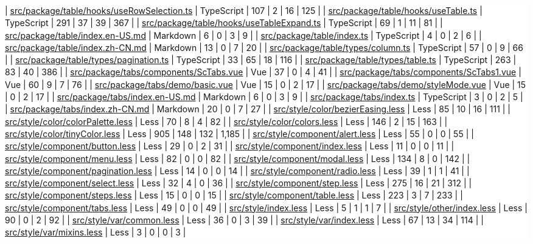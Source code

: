 | [src/package/table/hooks/useRowSelection.ts](/src/package/table/hooks/useRowSelection.ts) | TypeScript | 107 | 2 | 16 | 125 |
| [src/package/table/hooks/useTable.ts](/src/package/table/hooks/useTable.ts) | TypeScript | 291 | 37 | 39 | 367 |
| [src/package/table/hooks/useTableExpand.ts](/src/package/table/hooks/useTableExpand.ts) | TypeScript | 69 | 1 | 11 | 81 |
| [src/package/table/index.en-US.md](/src/package/table/index.en-US.md) | Markdown | 6 | 0 | 3 | 9 |
| [src/package/table/index.ts](/src/package/table/index.ts) | TypeScript | 4 | 0 | 2 | 6 |
| [src/package/table/index.zh-CN.md](/src/package/table/index.zh-CN.md) | Markdown | 13 | 0 | 7 | 20 |
| [src/package/table/types/column.ts](/src/package/table/types/column.ts) | TypeScript | 57 | 0 | 9 | 66 |
| [src/package/table/types/pagination.ts](/src/package/table/types/pagination.ts) | TypeScript | 33 | 65 | 18 | 116 |
| [src/package/table/types/table.ts](/src/package/table/types/table.ts) | TypeScript | 263 | 83 | 40 | 386 |
| [src/package/tabs/components/ScTabs.vue](/src/package/tabs/components/ScTabs.vue) | Vue | 37 | 0 | 4 | 41 |
| [src/package/tabs/components/ScTabs1.vue](/src/package/tabs/components/ScTabs1.vue) | Vue | 60 | 9 | 7 | 76 |
| [src/package/tabs/demo/basic.vue](/src/package/tabs/demo/basic.vue) | Vue | 15 | 0 | 2 | 17 |
| [src/package/tabs/demo/styleMode.vue](/src/package/tabs/demo/styleMode.vue) | Vue | 15 | 0 | 2 | 17 |
| [src/package/tabs/index.en-US.md](/src/package/tabs/index.en-US.md) | Markdown | 6 | 0 | 3 | 9 |
| [src/package/tabs/index.ts](/src/package/tabs/index.ts) | TypeScript | 3 | 0 | 2 | 5 |
| [src/package/tabs/index.zh-CN.md](/src/package/tabs/index.zh-CN.md) | Markdown | 20 | 0 | 7 | 27 |
| [src/style/color/bezierEasing.less](/src/style/color/bezierEasing.less) | Less | 85 | 10 | 16 | 111 |
| [src/style/color/colorPalette.less](/src/style/color/colorPalette.less) | Less | 70 | 8 | 4 | 82 |
| [src/style/color/colors.less](/src/style/color/colors.less) | Less | 146 | 2 | 15 | 163 |
| [src/style/color/tinyColor.less](/src/style/color/tinyColor.less) | Less | 905 | 148 | 132 | 1,185 |
| [src/style/component/alert.less](/src/style/component/alert.less) | Less | 55 | 0 | 0 | 55 |
| [src/style/component/button.less](/src/style/component/button.less) | Less | 29 | 0 | 2 | 31 |
| [src/style/component/index.less](/src/style/component/index.less) | Less | 11 | 0 | 0 | 11 |
| [src/style/component/menu.less](/src/style/component/menu.less) | Less | 82 | 0 | 0 | 82 |
| [src/style/component/modal.less](/src/style/component/modal.less) | Less | 134 | 8 | 0 | 142 |
| [src/style/component/pagination.less](/src/style/component/pagination.less) | Less | 14 | 0 | 0 | 14 |
| [src/style/component/radio.less](/src/style/component/radio.less) | Less | 39 | 1 | 1 | 41 |
| [src/style/component/select.less](/src/style/component/select.less) | Less | 32 | 4 | 0 | 36 |
| [src/style/component/step.less](/src/style/component/step.less) | Less | 275 | 16 | 21 | 312 |
| [src/style/component/steps.less](/src/style/component/steps.less) | Less | 15 | 0 | 0 | 15 |
| [src/style/component/table.less](/src/style/component/table.less) | Less | 223 | 3 | 7 | 233 |
| [src/style/component/tabs.less](/src/style/component/tabs.less) | Less | 49 | 0 | 0 | 49 |
| [src/style/index.less](/src/style/index.less) | Less | 5 | 1 | 1 | 7 |
| [src/style/other/index.less](/src/style/other/index.less) | Less | 90 | 0 | 2 | 92 |
| [src/style/var/common.less](/src/style/var/common.less) | Less | 36 | 0 | 3 | 39 |
| [src/style/var/index.less](/src/style/var/index.less) | Less | 67 | 13 | 34 | 114 |
| [src/style/var/mixins.less](/src/style/var/mixins.less) | Less | 3 | 0 | 0 | 3 |